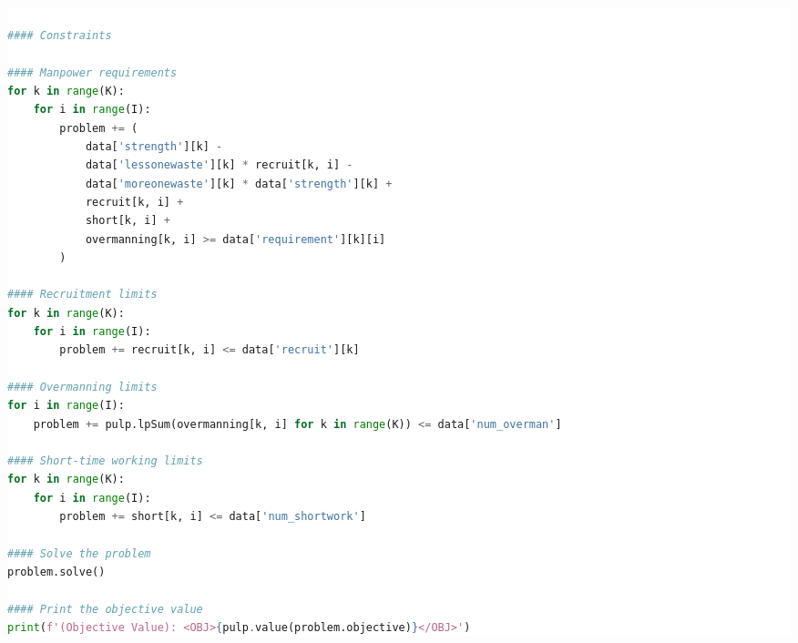 ```python

#### Constraints

#### Manpower requirements
for k in range(K):
    for i in range(I):
        problem += (
            data['strength'][k] - 
            data['lessonewaste'][k] * recruit[k, i] - 
            data['moreonewaste'][k] * data['strength'][k] + 
            recruit[k, i] + 
            short[k, i] + 
            overmanning[k, i] >= data['requirement'][k][i]
        )

#### Recruitment limits
for k in range(K):
    for i in range(I):
        problem += recruit[k, i] <= data['recruit'][k]

#### Overmanning limits
for i in range(I):
    problem += pulp.lpSum(overmanning[k, i] for k in range(K)) <= data['num_overman']

#### Short-time working limits
for k in range(K):
    for i in range(I):
        problem += short[k, i] <= data['num_shortwork']

#### Solve the problem
problem.solve()

#### Print the objective value
print(f'(Objective Value): <OBJ>{pulp.value(problem.objective)}</OBJ>')
```


